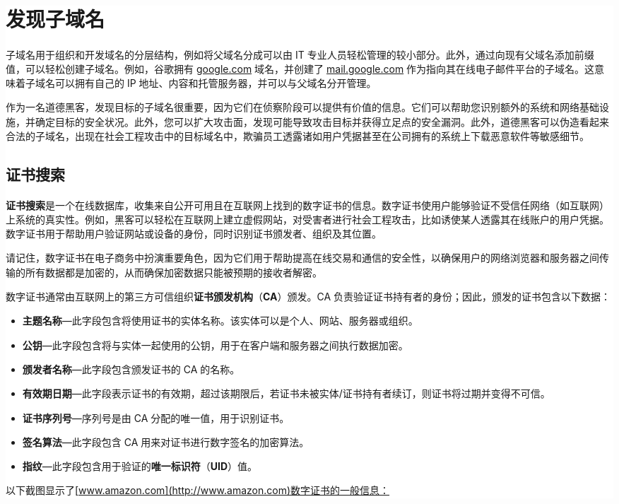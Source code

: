 # 发现子域名

子域名用于组织和开发域名的分层结构，例如将父域名分成可以由 IT 专业人员轻松管理的较小部分。此外，通过向现有父域名添加前缀值，可以轻松创建子域名。例如，谷歌拥有 [google.com](http://google.com) 域名，并创建了 [mail.google.com](http://mail.google.com) 作为指向其在线电子邮件平台的子域名。这意味着子域名可以拥有自己的 IP 地址、内容和托管服务器，并可以与父域名分开管理。

作为一名道德黑客，发现目标的子域名很重要，因为它们在侦察阶段可以提供有价值的信息。它们可以帮助您识别额外的系统和网络基础设施，并确定目标的安全状况。此外，您可以扩大攻击面，发现可能导致攻击目标并获得立足点的安全漏洞。此外，道德黑客可以伪造看起来合法的子域名，出现在社会工程攻击中的目标域名中，欺骗员工透露诸如用户凭据甚至在公司拥有的系统上下载恶意软件等敏感细节。

## 证书搜索

**证书搜索**是一个在线数据库，收集来自公开可用且在互联网上找到的数字证书的信息。数字证书使用户能够验证不受信任网络（如互联网）上系统的真实性。例如，黑客可以轻松在互联网上建立虚假网站，对受害者进行社会工程攻击，比如诱使某人透露其在线账户的用户凭据。数字证书用于帮助用户验证网站或设备的身份，同时识别证书颁发者、组织及其位置。

请记住，数字证书在电子商务中扮演重要角色，因为它们用于帮助提高在线交易和通信的安全性，以确保用户的网络浏览器和服务器之间传输的所有数据都是加密的，从而确保加密数据只能被预期的接收者解密。

数字证书通常由互联网上的第三方可信组织**证书颁发机构**（**CA**）颁发。CA 负责验证证书持有者的身份；因此，颁发的证书包含以下数据：

+   **主题名称**—此字段包含将使用证书的实体名称。该实体可以是个人、网站、服务器或组织。

+   **公钥**—此字段包含将与实体一起使用的公钥，用于在客户端和服务器之间执行数据加密。

+   **颁发者名称**—此字段包含颁发证书的 CA 的名称。

+   **有效期日期**—此字段表示证书的有效期，超过该期限后，若证书未被实体/证书持有者续订，则证书将过期并变得不可信。

+   **证书序列号**—序列号是由 CA 分配的唯一值，用于识别证书。

+   **签名算法**—此字段包含 CA 用来对证书进行数字签名的加密算法。

+   **指纹**—此字段包含用于验证的**唯一标识符**（**UID**）值。

以下截图显示了[www.amazon.com](http://www.amazon.com)数字证书的一般信息：
